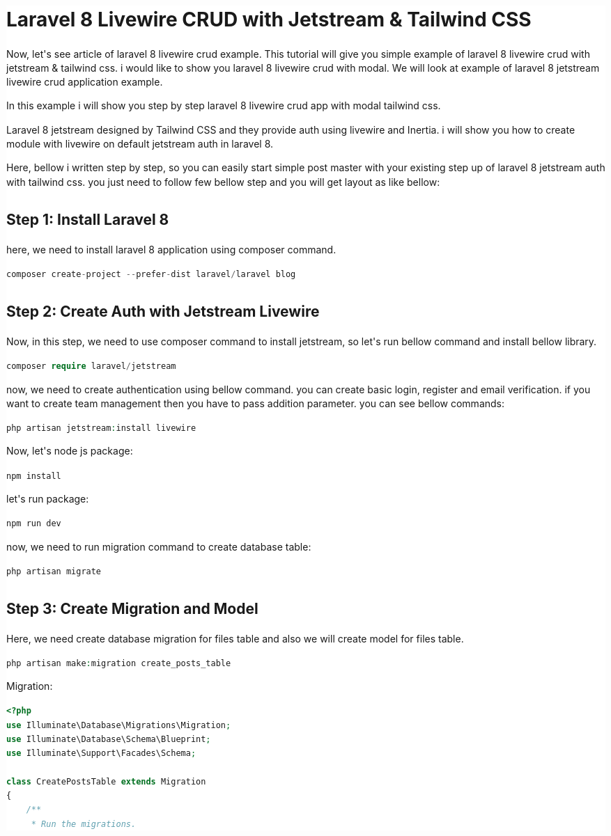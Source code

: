 # Laravel 8 Livewire CRUD with Jetstream & Tailwind CSS

Now, let's see article of laravel 8 livewire crud example. This tutorial will give you simple example of laravel 8 livewire crud with jetstream & tailwind css. i would like to show you laravel 8 livewire crud with modal. We will look at example of laravel 8 jetstream livewire crud application example.

In this example i will show you step by step laravel 8 livewire crud app with modal tailwind css.

Laravel 8 jetstream designed by Tailwind CSS and they provide auth using livewire and Inertia. i will show you how to create module with livewire on default jetstream auth in laravel 8.

Here, bellow i written step by step, so you can easily start simple post master with your existing step up of laravel 8 jetstream auth with tailwind css. you just need to follow few bellow step and you will get layout as like bellow:

## Step 1: Install Laravel 8

here, we need to install laravel 8 application using composer command.
```php
composer create-project --prefer-dist laravel/laravel blog
```
## Step 2: Create Auth with Jetstream Livewire

Now, in this step, we need to use composer command to install jetstream, so let's run bellow command and install bellow library.
```php
composer require laravel/jetstream
```
now, we need to create authentication using bellow command. you can create basic login, register and email verification. if you want to create team management then you have to pass addition parameter. you can see bellow commands:
```php
php artisan jetstream:install livewire
```
Now, let's node js package:
```php
npm install
```
let's run package:
```php
npm run dev
```
now, we need to run migration command to create database table:
```php
php artisan migrate
```

## Step 3: Create Migration and Model

Here, we need create database migration for files table and also we will create model for files table.
```php
php artisan make:migration create_posts_table
```
Migration:
```php
<?php  
use Illuminate\Database\Migrations\Migration;
use Illuminate\Database\Schema\Blueprint;
use Illuminate\Support\Facades\Schema;
  
class CreatePostsTable extends Migration
{
    /**
     * Run the migrations.
```